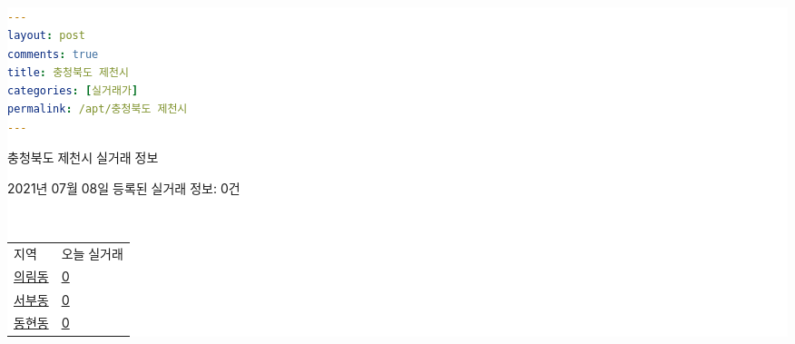 ```yaml
---
layout: post
comments: true
title: 충청북도 제천시
categories: [실거래가]
permalink: /apt/충청북도 제천시
---
```


충청북도 제천시 실거래 정보

2021년 07월 08일 등록된 실거래 정보: 0건

<script type="text/javascript">
  google.charts.load('current', {'packages':['corechart']});
  google.charts.setOnLoadCallback(drawChart);

  function drawChart() {
    var data = google.visualization.arrayToDataTable([['거래일', '매매', '전월세', '전매'], ['20-07', 142, 58, 0], ['20-08', 159, 78, 0], ['20-09', 208, 80, 0], ['20-10', 175, 70, 0], ['20-11', 152, 78, 0], ['20-12', 142, 76, 0], ['21-01', 357, 151, 0], ['21-02', 220, 118, 0], ['21-03', 290, 72, 0], ['21-04', 269, 84, 0], ['21-05', 243, 56, 0], ['21-06', 173, 55, 0], ['21-07', 13, 1, 0]]);

    var options = {
      title: '최근 유형별 거래량 추이',
      legend: { position: 'bottom' }
    };

    var chart = new google.visualization.LineChart(document.getElementById('columnchart_material'));
    chart.draw(data, (options));
  }
</script>

<div id="columnchart_material" style="width: 95%; margin-left: -35px"></div>
<br>
<table class="sortable">
  <tr>
    <td>지역</td>
    <td>오늘 실거래</td>
  </tr>

  
  <tr class="item">
    <td><a href="충청북도 제천시 의림동">의림동</a></td>
    <td><a href="충청북도 제천시 의림동">0</a></td>
  </tr>
    

  <tr class="item">
    <td><a href="충청북도 제천시 서부동">서부동</a></td>
    <td><a href="충청북도 제천시 서부동">0</a></td>
  </tr>
    

  <tr class="item">
    <td><a href="충청북도 제천시 동현동">동현동</a></td>
    <td><a href="충청북도 제천시 동현동">0</a></td>
  </tr>
    